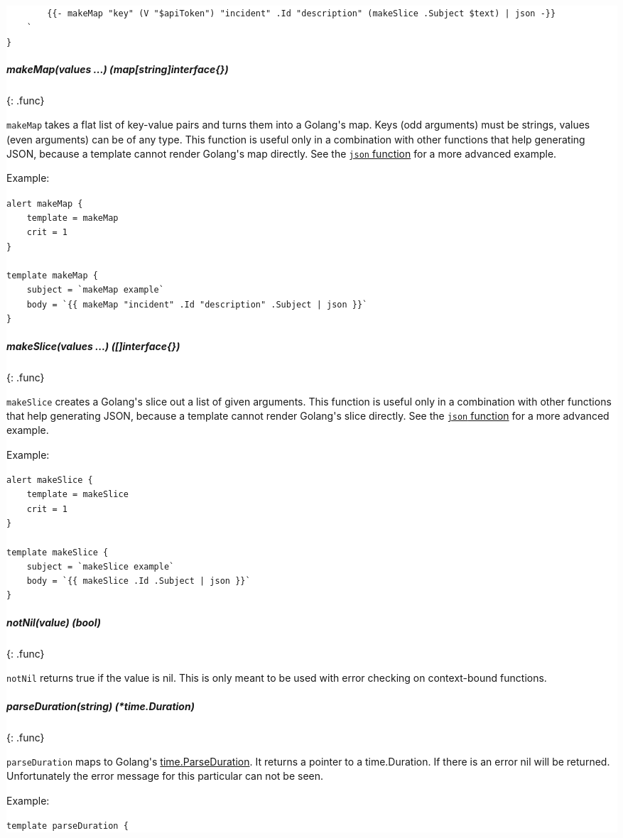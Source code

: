```
        {{- makeMap "key" (V "$apiToken") "incident" .Id "description" (makeSlice .Subject $text) | json -}}
    `
}
```

##### makeMap(values ...) (map[string]interface{})
{: .func}

`makeMap` takes a flat list of key-value pairs and turns them into a Golang's map. Keys (odd arguments) must be strings, values (even arguments) can be of any type. This function is useful only in a combination with other functions that help generating JSON, because a template cannot render Golang's map directly. See the [`json` function](definitions#jsonmapstringinterface-string) for a more advanced example.

Example:

```
alert makeMap {
    template = makeMap
    crit = 1
}

template makeMap {
    subject = `makeMap example`
    body = `{{ makeMap "incident" .Id "description" .Subject | json }}`
}
```

##### makeSlice(values ...) ([]interface{})
{: .func}

`makeSlice` creates a Golang's slice out a list of given arguments. This function is useful only in a combination with other functions that help generating JSON, because a template cannot render Golang's slice directly. See the [`json` function](definitions#jsonmapstringinterface-string) for a more advanced example.

Example:

```
alert makeSlice {
    template = makeSlice
    crit = 1
}

template makeSlice {
    subject = `makeSlice example`
    body = `{{ makeSlice .Id .Subject | json }}`
}
```

##### notNil(value) (bool)
{: .func}

`notNil` returns true if the value is nil. This is only meant to be used with error checking on context-bound functions.


##### parseDuration(string) (*time.Duration)
{: .func}

`parseDuration` maps to Golang's [time.ParseDuration](http://golang.org/pkg/time/#ParseDuration). It returns a pointer to a time.Duration. If there is an error nil will be returned. Unfortunately the error message for this particular can not be seen.

Example:

```
template parseDuration {
```